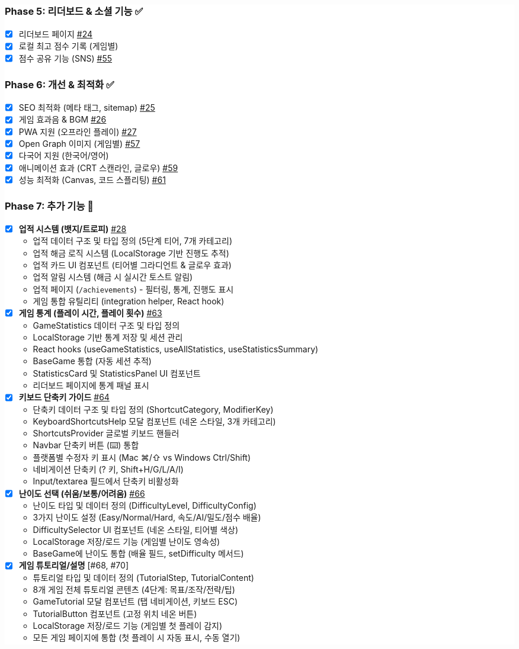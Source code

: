### Phase 5: 리더보드 & 소셜 기능 ✅

- [x] 리더보드 페이지 [#24](https://github.com/devlikebear/gamehub/issues/24)
- [x] 로컬 최고 점수 기록 (게임별)
- [x] 점수 공유 기능 (SNS) [#55](https://github.com/devlikebear/gamehub/issues/55)

### Phase 6: 개선 & 최적화 ✅

- [x] SEO 최적화 (메타 태그, sitemap) [#25](https://github.com/devlikebear/gamehub/issues/25)
- [x] 게임 효과음 & BGM [#26](https://github.com/devlikebear/gamehub/issues/26)
- [x] PWA 지원 (오프라인 플레이) [#27](https://github.com/devlikebear/gamehub/issues/27)
- [x] Open Graph 이미지 (게임별) [#57](https://github.com/devlikebear/gamehub/issues/57)
- [x] 다국어 지원 (한국어/영어)
- [x] 애니메이션 효과 (CRT 스캔라인, 글로우) [#59](https://github.com/devlikebear/gamehub/issues/59)
- [x] 성능 최적화 (Canvas, 코드 스플리팅) [#61](https://github.com/devlikebear/gamehub/issues/61)

### Phase 7: 추가 기능 🚧

- [x] **업적 시스템 (뱃지/트로피)** [#28](https://github.com/devlikebear/gamehub/issues/28)
  - 업적 데이터 구조 및 타입 정의 (5단계 티어, 7개 카테고리)
  - 업적 해금 로직 시스템 (LocalStorage 기반 진행도 추적)
  - 업적 카드 UI 컴포넌트 (티어별 그라디언트 & 글로우 효과)
  - 업적 알림 시스템 (해금 시 실시간 토스트 알림)
  - 업적 페이지 (`/achievements`) - 필터링, 통계, 진행도 표시
  - 게임 통합 유틸리티 (integration helper, React hook)
- [x] **게임 통계 (플레이 시간, 플레이 횟수)** [#63](https://github.com/devlikebear/gamehub/issues/63)
  - GameStatistics 데이터 구조 및 타입 정의
  - LocalStorage 기반 통계 저장 및 세션 관리
  - React hooks (useGameStatistics, useAllStatistics, useStatisticsSummary)
  - BaseGame 통합 (자동 세션 추적)
  - StatisticsCard 및 StatisticsPanel UI 컴포넌트
  - 리더보드 페이지에 통계 패널 표시
- [x] **키보드 단축키 가이드** [#64](https://github.com/devlikebear/gamehub/issues/64)
  - 단축키 데이터 구조 및 타입 정의 (ShortcutCategory, ModifierKey)
  - KeyboardShortcutsHelp 모달 컴포넌트 (네온 스타일, 3개 카테고리)
  - ShortcutsProvider 글로벌 키보드 핸들러
  - Navbar 단축키 버튼 (⌨️) 통합
  - 플랫폼별 수정자 키 표시 (Mac ⌘/⇧ vs Windows Ctrl/Shift)
  - 네비게이션 단축키 (? 키, Shift+H/G/L/A/I)
  - Input/textarea 필드에서 단축키 비활성화
- [x] **난이도 선택 (쉬움/보통/어려움)** [#66](https://github.com/devlikebear/gamehub/issues/66)
  - 난이도 타입 및 데이터 정의 (DifficultyLevel, DifficultyConfig)
  - 3가지 난이도 설정 (Easy/Normal/Hard, 속도/AI/밀도/점수 배율)
  - DifficultySelector UI 컴포넌트 (네온 스타일, 티어별 색상)
  - LocalStorage 저장/로드 기능 (게임별 난이도 영속성)
  - BaseGame에 난이도 통합 (배율 필드, setDifficulty 메서드)
- [x] **게임 튜토리얼/설명** [#68, #70]
  - 튜토리얼 타입 및 데이터 정의 (TutorialStep, TutorialContent)
  - 8개 게임 전체 튜토리얼 콘텐츠 (4단계: 목표/조작/전략/팁)
  - GameTutorial 모달 컴포넌트 (탭 네비게이션, 키보드 ESC)
  - TutorialButton 컴포넌트 (고정 위치 네온 버튼)
  - LocalStorage 저장/로드 기능 (게임별 첫 플레이 감지)
  - 모든 게임 페이지에 통합 (첫 플레이 시 자동 표시, 수동 열기)
